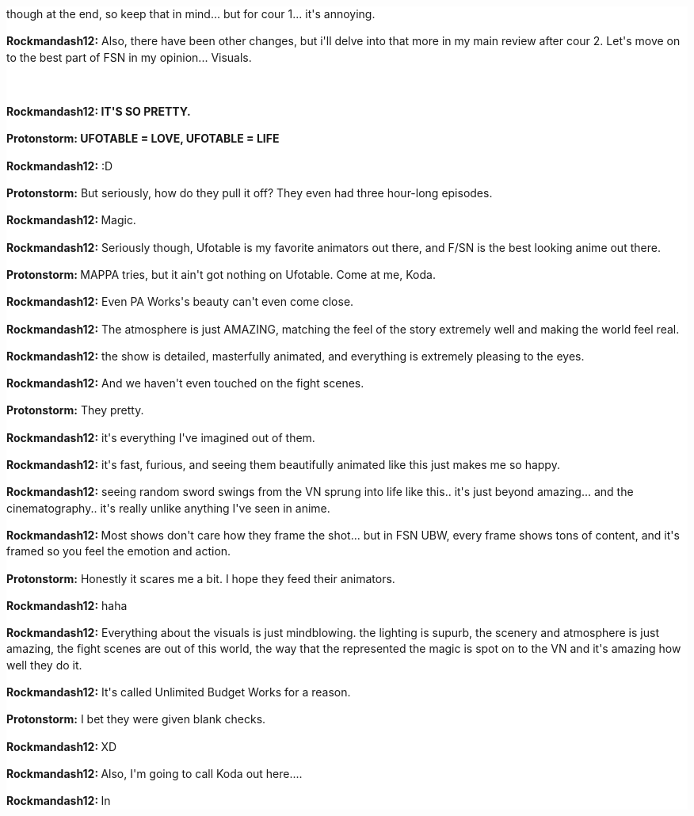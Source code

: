   though at the end, so keep that in mind... but for cour 1... it's annoying.</p><p class="sc-77igqf-0 bOfvBY"><strong>Rockmandash12:</strong>
  Also, there have been other changes, but i'll delve into that more in my main review after cour 2. Let's move on to
  the best part of FSN in my opinion... Visuals.</p>

<img alt src="./whvc6npdxk1yhrcc5yze.png"/>
<img alt src="./rsw6tuvoqsc3wphv8hf4.jpg"/>
<p class="sc-77igqf-0 bOfvBY"><strong>Rockmandash12: IT'S SO PRETTY.</strong></p><p class="sc-77igqf-0 bOfvBY">
<strong>Protonstorm: UFOTABLE = LOVE, UFOTABLE = LIFE</strong></p><p class="sc-77igqf-0 bOfvBY">
<strong>Rockmandash12:</strong> :D</p><p class="sc-77igqf-0 bOfvBY"><strong>Protonstorm:</strong> But seriously, how
  do they pull it off? They even had three hour-long episodes.</p>
<p class="sc-77igqf-0 bOfvBY"><strong>Rockmandash12: </strong>Magic.</p><p class="sc-77igqf-0 bOfvBY"><strong>Rockmandash12:</strong>
  Seriously though, Ufotable is my favorite animators out there, and F/SN is the best looking anime out there.</p>
<p class="sc-77igqf-0 bOfvBY"><strong>Protonstorm: </strong>MAPPA tries, but it ain't got nothing on Ufotable.
  Come at me, Koda.</p><p class="sc-77igqf-0 bOfvBY"><strong>Rockmandash12:</strong> Even PA Works's beauty can't even
  come close.</p><p class="sc-77igqf-0 bOfvBY"><strong>Rockmandash12:</strong> The atmosphere is just AMAZING, matching
  the feel of the story extremely well and making the world feel real.</p>
<p class="sc-77igqf-0 bOfvBY"><strong>Rockmandash12:</strong> the show is detailed, masterfully animated, and
  everything is extremely pleasing to the eyes. </p><p class="sc-77igqf-0 bOfvBY"><strong>Rockmandash12:</strong> And we
  haven't even touched on the fight scenes.</p><p class="sc-77igqf-0 bOfvBY"><strong>Protonstorm:</strong> They pretty.
</p>
<video autoplay="" loop="" muted=""><source src="./upgw1putvxy73ke4ze5t.mp4" type="video/mp4"/></video>
<p class="sc-77igqf-0 bOfvBY"><strong>Rockmandash12:</strong> it's everything I've imagined out of them.</p><p class="sc-77igqf-0 bOfvBY"><strong>Rockmandash12:</strong> it's fast, furious, and seeing them beautifully animated
  like this just makes me so happy.</p>
<p class="sc-77igqf-0 bOfvBY"><strong>Rockmandash12:</strong> seeing random sword swings from the VN sprung into
  life like this.. it's just beyond amazing... and the cinematography.. it's really unlike anything I've seen in anime.
</p><p class="sc-77igqf-0 bOfvBY"><strong>Rockmandash12: </strong>Most shows don't care how they frame the shot... but
  in FSN UBW, every frame shows tons of content, and it's framed so you feel the emotion and action.</p>
<p class="sc-77igqf-0 bOfvBY"><strong>Protonstorm:</strong> Honestly it scares me a bit. I hope they feed their
  animators.</p><p class="sc-77igqf-0 bOfvBY"><strong>Rockmandash12:</strong> haha</p><p class="sc-77igqf-0 bOfvBY">
<strong>Rockmandash12:</strong> Everything about the visuals is just mindblowing. the lighting is supurb, the scenery
  and atmosphere is just amazing, the fight scenes are out of this world, the way that the represented the magic is spot
  on to the VN and it's amazing how well they do it.</p>
<p class="sc-77igqf-0 bOfvBY"><strong>Rockmandash12:</strong> It's called Unlimited Budget Works for a reason.</p>
<p class="sc-77igqf-0 bOfvBY"><strong>Protonstorm:</strong> I bet they were given blank checks.</p><p class="sc-77igqf-0 bOfvBY"><strong>Rockmandash12: </strong>XD</p><p class="sc-77igqf-0 bOfvBY">
<strong>Rockmandash12: </strong>Also, I'm going to call Koda out here....</p><p class="sc-77igqf-0 bOfvBY"><strong>Rockmandash12: </strong>In